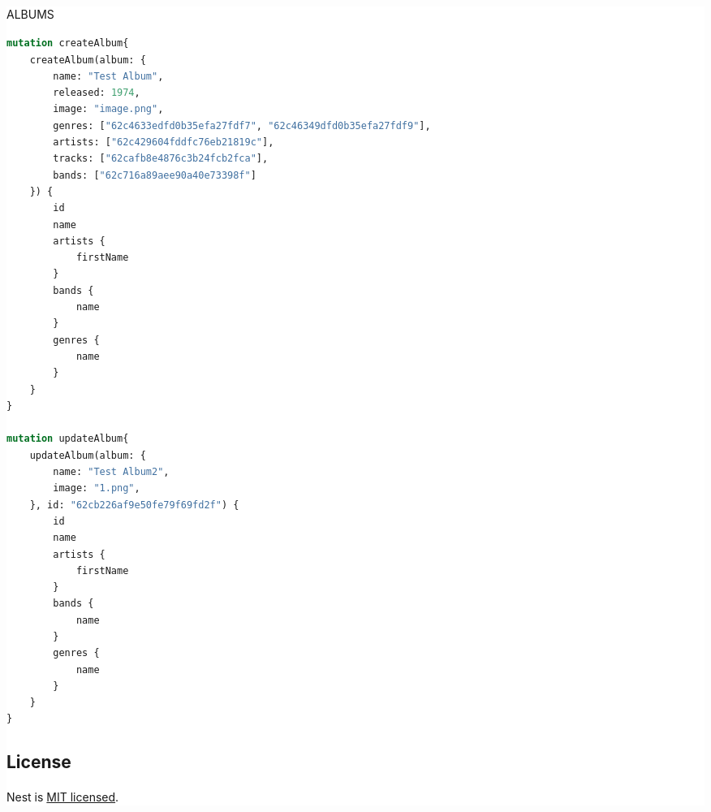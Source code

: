 ALBUMS
```graphql
mutation createAlbum{
    createAlbum(album: {
        name: "Test Album",
        released: 1974,
        image: "image.png",
        genres: ["62c4633edfd0b35efa27fdf7", "62c46349dfd0b35efa27fdf9"],
        artists: ["62c429604fddfc76eb21819c"],
        tracks: ["62cafb8e4876c3b24fcb2fca"],
        bands: ["62c716a89aee90a40e73398f"]
    }) {
        id
        name
        artists {
            firstName
        }
        bands {
            name
        }
        genres {
            name
        }
    }
}

mutation updateAlbum{
    updateAlbum(album: {
        name: "Test Album2",
        image: "1.png",
    }, id: "62cb226af9e50fe79f69fd2f") {
        id
        name
        artists {
            firstName
        }
        bands {
            name
        }
        genres {
            name
        }
    }
}
```
## License

Nest is [MIT licensed](LICENSE).


[circleci-image]: https://img.shields.io/circleci/build/github/nestjs/nest/master?token=abc123def456
[circleci-url]: https://circleci.com/gh/nestjs/nest